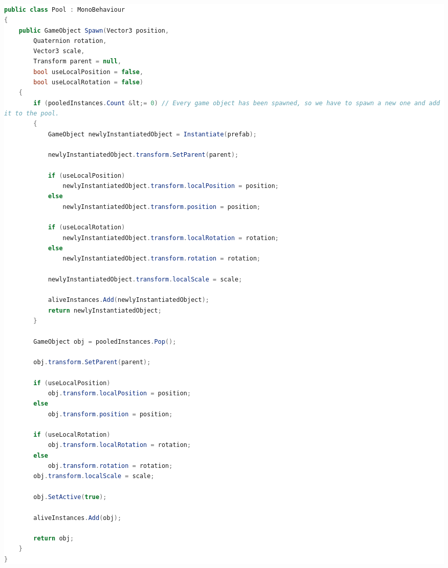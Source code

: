 ```csharp
public class Pool : MonoBehaviour
{
    public GameObject Spawn(Vector3 position, 
        Quaternion rotation, 
        Vector3 scale, 
        Transform parent = null,
        bool useLocalPosition = false,
        bool useLocalRotation = false)
    {
        if (pooledInstances.Count &lt;= 0) // Every game object has been spawned, so we have to spawn a new one and add it to the pool.
        {
            GameObject newlyInstantiatedObject = Instantiate(prefab);
 
            newlyInstantiatedObject.transform.SetParent(parent);
 
            if (useLocalPosition)
                newlyInstantiatedObject.transform.localPosition = position;
            else
                newlyInstantiatedObject.transform.position = position;
 
            if (useLocalRotation)
                newlyInstantiatedObject.transform.localRotation = rotation;
            else
                newlyInstantiatedObject.transform.rotation = rotation;
 
            newlyInstantiatedObject.transform.localScale = scale;
 
            aliveInstances.Add(newlyInstantiatedObject);
            return newlyInstantiatedObject;
        }
 
        GameObject obj = pooledInstances.Pop();
 
        obj.transform.SetParent(parent);
 
        if (useLocalPosition)
            obj.transform.localPosition = position;
        else
            obj.transform.position = position;
 
        if (useLocalRotation)
            obj.transform.localRotation = rotation;
        else
            obj.transform.rotation = rotation;
        obj.transform.localScale = scale;
 
        obj.SetActive(true);
 
        aliveInstances.Add(obj);
 
        return obj;
    }
}
```
